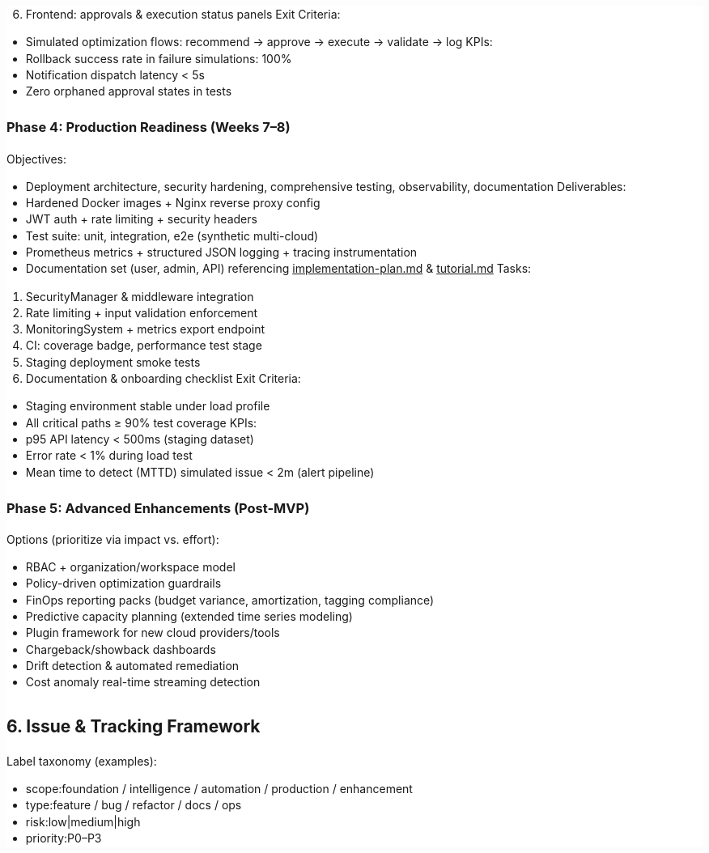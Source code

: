 6. Frontend: approvals & execution status panels
Exit Criteria:
- Simulated optimization flows: recommend → approve → execute → validate → log
KPIs:
- Rollback success rate in failure simulations: 100%
- Notification dispatch latency < 5s
- Zero orphaned approval states in tests

### Phase 4: Production Readiness (Weeks 7–8)
Objectives:
- Deployment architecture, security hardening, comprehensive testing, observability, documentation
Deliverables:
- Hardened Docker images + Nginx reverse proxy config
- JWT auth + rate limiting + security headers
- Test suite: unit, integration, e2e (synthetic multi-cloud)
- Prometheus metrics + structured JSON logging + tracing instrumentation
- Documentation set (user, admin, API) referencing [implementation-plan.md](implementation-plan.md) & [tutorial.md](tutorial.md)
Tasks:
1. SecurityManager & middleware integration
2. Rate limiting + input validation enforcement
3. MonitoringSystem + metrics export endpoint
4. CI: coverage badge, performance test stage
5. Staging deployment smoke tests
6. Documentation & onboarding checklist
Exit Criteria:
- Staging environment stable under load profile
- All critical paths ≥ 90% test coverage
KPIs:
- p95 API latency < 500ms (staging dataset)
- Error rate < 1% during load test
- Mean time to detect (MTTD) simulated issue < 2m (alert pipeline)

### Phase 5: Advanced Enhancements (Post-MVP)
Options (prioritize via impact vs. effort):
- RBAC + organization/workspace model
- Policy-driven optimization guardrails
- FinOps reporting packs (budget variance, amortization, tagging compliance)
- Predictive capacity planning (extended time series modeling)
- Plugin framework for new cloud providers/tools
- Chargeback/showback dashboards
- Drift detection & automated remediation
- Cost anomaly real-time streaming detection

## 6. Issue & Tracking Framework
Label taxonomy (examples):
- scope:foundation / intelligence / automation / production / enhancement
- type:feature / bug / refactor / docs / ops
- risk:low|medium|high
- priority:P0–P3
